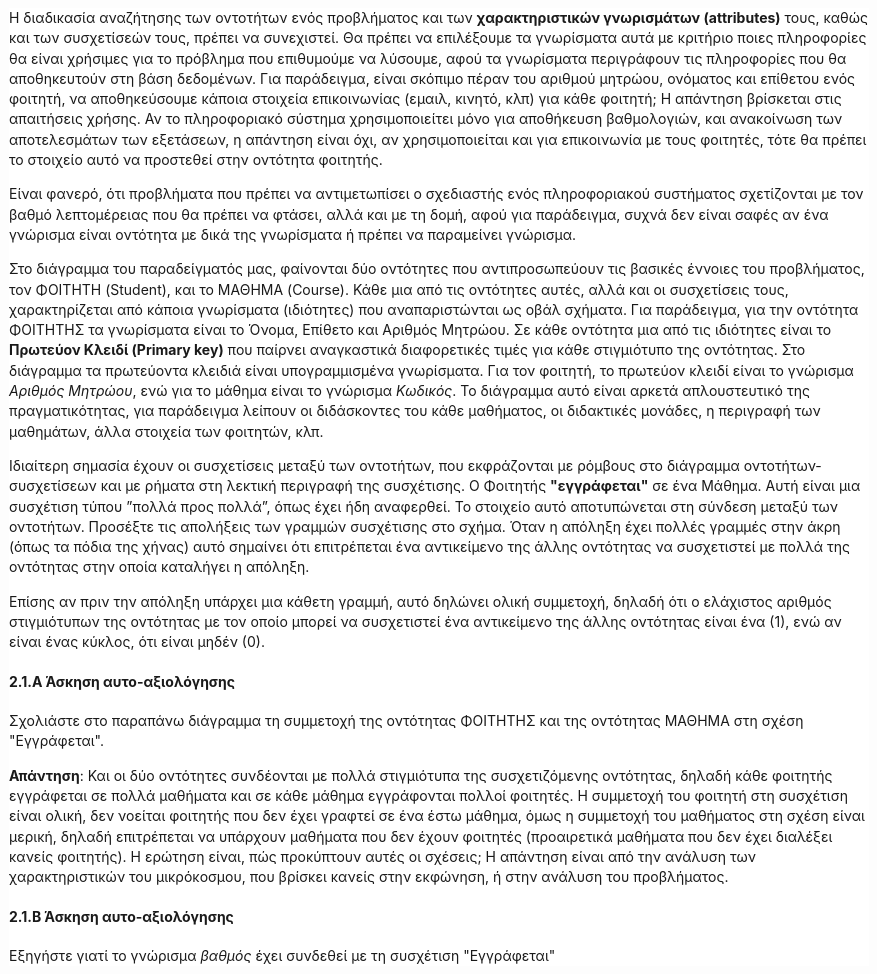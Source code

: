 Η διαδικασία αναζήτησης των οντοτήτων ενός προβλήματος και των **χαρακτηριστικών γνωρισμάτων (attributes)** τους, καθώς και των συσχετίσεών τους, πρέπει να συνεχιστεί. Θα πρέπει να επιλέξουμε τα γνωρίσματα αυτά με κριτήριο ποιες πληροφορίες θα είναι χρήσιμες για το πρόβλημα που επιθυμούμε να λύσουμε, αφού τα γνωρίσματα περιγράφουν τις πληροφορίες που θα αποθηκευτούν στη βάση δεδομένων. Για παράδειγμα, είναι σκόπιμο πέραν του αριθμού μητρώου, ονόματος και επίθετου ενός φοιτητή, να αποθηκεύσουμε κάποια στοιχεία επικοινωνίας (εμαιλ, κινητό, κλπ) για κάθε φοιτητή; Η απάντηση βρίσκεται στις απαιτήσεις χρήσης. Αν το πληροφοριακό σύστημα χρησιμοποιείτει μόνο για αποθήκευση βαθμολογιών, και ανακοίνωση των αποτελεσμάτων των εξετάσεων, η απάντηση είναι όχι, αν χρησιμοποιείται και για επικοινωνία με τους φοιτητές, τότε θα πρέπει το στοιχείο αυτό να προστεθεί στην οντότητα φοιτητής.

Είναι φανερό, ότι προβλήματα που πρέπει να αντιμετωπίσει ο σχεδιαστής ενός πληροφοριακού συστήματος σχετίζονται με τον βαθμό λεπτομέρειας που θα πρέπει να φτάσει, αλλά και με τη δομή, αφού για παράδειγμα, συχνά δεν είναι σαφές αν ένα γνώρισμα είναι οντότητα με δικά της γνωρίσματα ή πρέπει να παραμείνει γνώρισμα.  

Στο διάγραμμα του παραδείγματός μας, φαίνονται δύο οντότητες που αντιπροσωπεύουν τις βασικές έννοιες του προβλήματος, τον ΦΟΙΤΗΤΗ (Student), και το ΜΑΘΗΜΑ (Course). Κάθε μια από τις οντότητες αυτές, αλλά και οι συσχετίσεις τους, χαρακτηρίζεται από κάποια γνωρίσματα (ιδιότητες) που αναπαριστώνται ως οβάλ σχήματα. Για παράδειγμα, για την οντότητα ΦΟΙΤΗΤΗΣ τα γνωρίσματα είναι το Όνομα, Επίθετο και Αριθμός Μητρώου. Σε κάθε οντότητα μια από τις ιδιότητες είναι το **Πρωτεύον Κλειδί (Primary key)** που παίρνει αναγκαστικά διαφορετικές τιμές για κάθε στιγμιότυπο της οντότητας. Στο διάγραμμα τα πρωτεύοντα κλειδιά είναι υπογραμμισμένα γνωρίσματα. Για τον φοιτητή, το πρωτεύον κλειδί είναι το γνώρισμα *Αριθμός Μητρώου*, ενώ για το μάθημα είναι το γνώρισμα *Κωδικός*.
Το διάγραμμα αυτό είναι αρκετά απλουστευτικό της πραγματικότητας, για παράδειγμα λείπουν οι διδάσκοντες του κάθε μαθήματος, οι διδακτικές μονάδες, η περιγραφή των μαθημάτων, άλλα στοιχεία των φοιτητών, κλπ.

Ιδιαίτερη σημασία έχουν οι συσχετίσεις μεταξύ των οντοτήτων, που εκφράζονται με ρόμβους στο διάγραμμα οντοτήτων-συσχετίσεων και με ρήματα στη λεκτική περιγραφή της συσχέτισης. Ο Φοιτητής **"εγγράφεται"** σε ένα Μάθημα. Αυτή είναι μια συσχέτιση τύπου ”πολλά προς πολλά”, όπως έχει ήδη αναφερθεί. Το στοιχείο αυτό αποτυπώνεται στη σύνδεση μεταξύ των οντοτήτων. Προσέξτε τις απολήξεις των γραμμών συσχέτισης στο σχήμα. Όταν η απόληξη έχει πολλές γραμμές στην άκρη (όπως τα πόδια της χήνας) αυτό σημαίνει ότι επιτρέπεται ένα αντικείμενο της άλλης οντότητας να συσχετιστεί με πολλά της οντότητας στην οποία καταλήγει η απόληξη. 

Επίσης αν πριν την απόληξη υπάρχει μια κάθετη γραμμή, αυτό δηλώνει ολική συμμετοχή, δηλαδή ότι ο ελάχιστος αριθμός στιγμιότυπων της οντότητας με τον οποίο μπορεί να συσχετιστεί ένα αντικείμενο της άλλης οντότητας είναι ένα (1), ενώ αν είναι ένας κύκλος, ότι είναι μηδέν (0).

#### 2.1.Α Άσκηση αυτο-αξιολόγησης
Σχολιάστε στο παραπάνω διάγραμμα τη συμμετοχή της οντότητας ΦΟΙΤΗΤΗΣ και της οντότητας ΜΑΘΗΜΑ στη σχέση "Εγγράφεται".

**Απάντηση**: 
Και οι δύο οντότητες συνδέονται με πολλά στιγμιότυπα της συσχετιζόμενης οντότητας, δηλαδή κάθε φοιτητής εγγράφεται σε πολλά μαθήματα και σε κάθε μάθημα εγγράφονται πολλοί φοιτητές. Η συμμετοχή του φοιτητή στη συσχέτιση είναι ολική, δεν νοείται φοιτητής που δεν έχει γραφτεί σε ένα έστω μάθημα, όμως η συμμετοχή του μαθήματος στη σχέση είναι μερική, δηλαδή επιτρέπεται να υπάρχουν μαθήματα που δεν έχουν φοιτητές (προαιρετικά μαθήματα που δεν έχει διαλέξει κανείς φοιτητής). Η ερώτηση είναι, πώς προκύπτουν αυτές οι σχέσεις; Η απάντηση είναι από την ανάλυση των χαρακτηριστικών του μικρόκοσμου, που βρίσκει κανείς στην εκφώνηση, ή στην ανάλυση του προβλήματος.

#### 2.1.Β Άσκηση αυτο-αξιολόγησης
Εξηγήστε γιατί το γνώρισμα *βαθμός* έχει συνδεθεί με τη συσχέτιση "Εγγράφεται"
